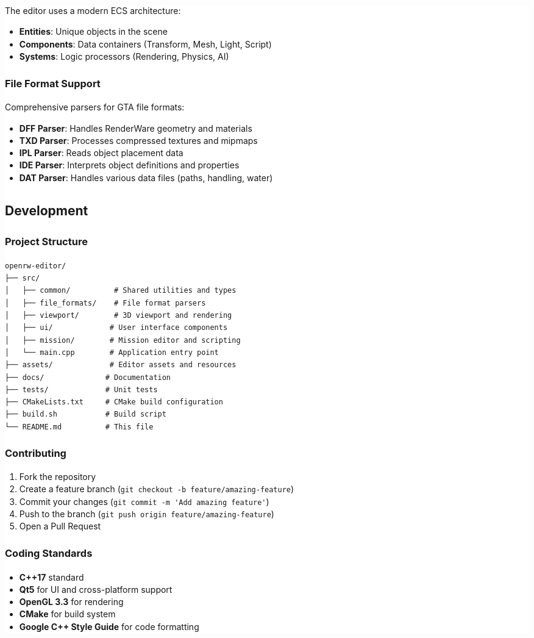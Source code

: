 The editor uses a modern ECS architecture:

- **Entities**: Unique objects in the scene
- **Components**: Data containers (Transform, Mesh, Light, Script)
- **Systems**: Logic processors (Rendering, Physics, AI)

### File Format Support

Comprehensive parsers for GTA file formats:

- **DFF Parser**: Handles RenderWare geometry and materials
- **TXD Parser**: Processes compressed textures and mipmaps
- **IPL Parser**: Reads object placement data
- **IDE Parser**: Interprets object definitions and properties
- **DAT Parser**: Handles various data files (paths, handling, water)

## Development

### Project Structure

```
openrw-editor/
├── src/
│   ├── common/          # Shared utilities and types
│   ├── file_formats/    # File format parsers
│   ├── viewport/        # 3D viewport and rendering
│   ├── ui/             # User interface components
│   ├── mission/        # Mission editor and scripting
│   └── main.cpp        # Application entry point
├── assets/             # Editor assets and resources
├── docs/              # Documentation
├── tests/             # Unit tests
├── CMakeLists.txt     # CMake build configuration
├── build.sh           # Build script
└── README.md          # This file
```

### Contributing

1. Fork the repository
2. Create a feature branch (`git checkout -b feature/amazing-feature`)
3. Commit your changes (`git commit -m 'Add amazing feature'`)
4. Push to the branch (`git push origin feature/amazing-feature`)
5. Open a Pull Request

### Coding Standards

- **C++17** standard
- **Qt5** for UI and cross-platform support
- **OpenGL 3.3** for rendering
- **CMake** for build system
- **Google C++ Style Guide** for code formatting
